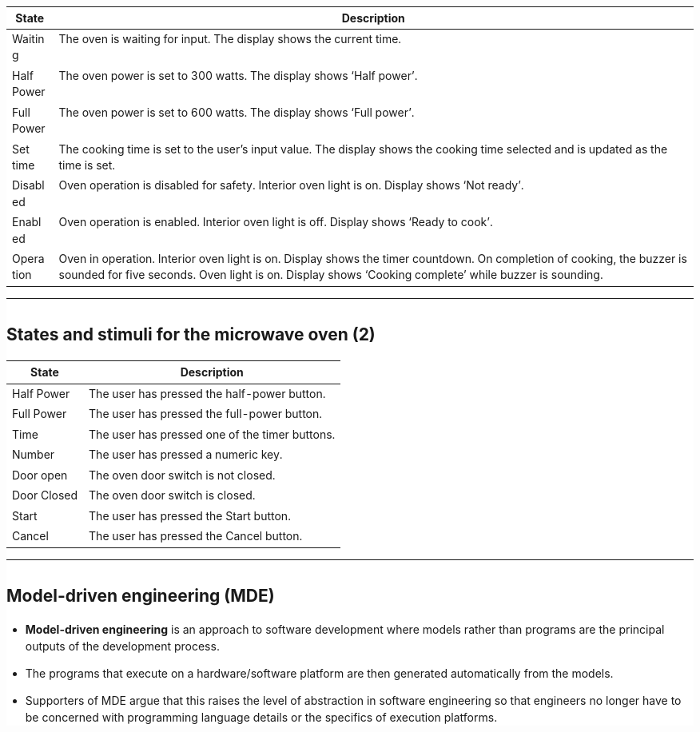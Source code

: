 <p style="font-size:20px">

|State|Description|
|---|---|
|Waiting|The oven is waiting for input. The display shows the current time.|
|Half Power|The oven power is set to 300 watts. The display shows ‘Half power’.|
|Full Power|The oven power is set to 600 watts. The display shows ‘Full power’.|
|Set time|The cooking time is set to the user’s input value. The display shows the cooking time selected and is updated as the time is set.|
|Disabled|Oven operation is disabled for safety. Interior oven light is on. Display shows ‘Not ready’.|
|Enabled|Oven operation is enabled. Interior oven light is off. Display shows ‘Ready to cook’.|
|Operation|Oven in operation. Interior oven light is on. Display shows the timer countdown. On completion of cooking, the buzzer is sounded for five seconds. Oven light is on. Display shows ‘Cooking complete’ while buzzer is sounding.|

</p>

---

## States and stimuli for the microwave oven (2) 

<div align=center>

|State|Description|
|---|---|
|Half Power|The user has pressed the half-power button.|
|Full Power|The user has pressed the full-power button.|
|Time|The user has pressed one of the timer buttons.|
|Number|The user has pressed a numeric key.|
|Door open|The oven door switch is not closed.|
|Door Closed|The oven door switch is closed.|
|Start|The user has pressed the Start button.|
|Cancel|The user has pressed the Cancel button.|

</div>

---

## Model-driven engineering (MDE)

- **Model-driven engineering** is an approach to software development where models rather than programs are the principal outputs of the development process. 

- The programs that execute on a hardware/software platform are then generated automatically from the models. 

- Supporters of MDE argue that this raises the level of abstraction in software engineering so that engineers no longer have to be concerned with programming language details or the specifics of execution platforms.
